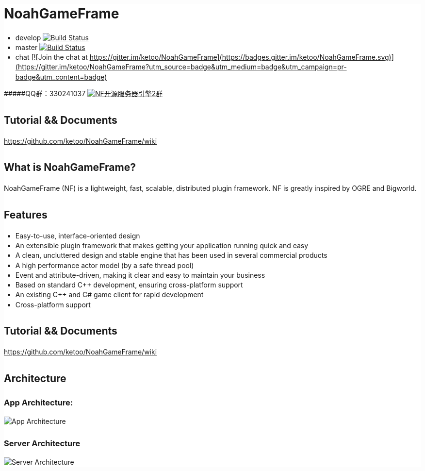 # NoahGameFrame


- develop
[![Build Status](https://travis-ci.org/ketoo/NoahGameFrame.svg?branch=develop)](https://travis-ci.org/ketoo/NoahGameFrame)
- master
[![Build Status](https://travis-ci.org/ketoo/NoahGameFrame.svg?branch=master)](https://travis-ci.org/ketoo/NoahGameFrame)
- chat
[![Join the chat at https://gitter.im/ketoo/NoahGameFrame](https://badges.gitter.im/ketoo/NoahGameFrame.svg)](https://gitter.im/ketoo/NoahGameFrame?utm_source=badge&utm_medium=badge&utm_campaign=pr-badge&utm_content=badge)

#####QQ群：330241037 [![NF开源服务器引擎2群](https://pub.idqqimg.com/wpa/images/group.png)](https://shang.qq.com/wpa/qunwpa?idkey=17ce92a5aacdec7b1c5ef0ff99bc84ca39c927fbd4ec7a3a83449e96afa63899)

## Tutorial && Documents

https://github.com/ketoo/NoahGameFrame/wiki


## What is NoahGameFrame?

NoahGameFrame (NF) is a lightweight, fast, scalable, distributed plugin framework. NF is greatly inspired by OGRE and Bigworld.

## Features
- Easy-to-use, interface-oriented design
- An extensible plugin framework that makes getting your application running quick and easy
- A clean, uncluttered design and stable engine that has been used in several commercial products
- A high performance actor model (by a safe thread pool)
- Event and attribute-driven, making it clear and easy to maintain your business
- Based on standard C++ development, ensuring cross-platform support
- An existing C++ and C# game client for rapid development
- Cross-platform support


## Tutorial && Documents

https://github.com/ketoo/NoahGameFrame/wiki

## Architecture

### App Architecture:
![App Architecture](https://github.com/ketoo/NoahGameFrame/wiki/images/architecture/NF_app_arch.png)

### Server Architecture
![Server Architecture](https://github.com/ketoo/NoahGameFrame/wiki/images/architecture/NF_server_arch.png)
